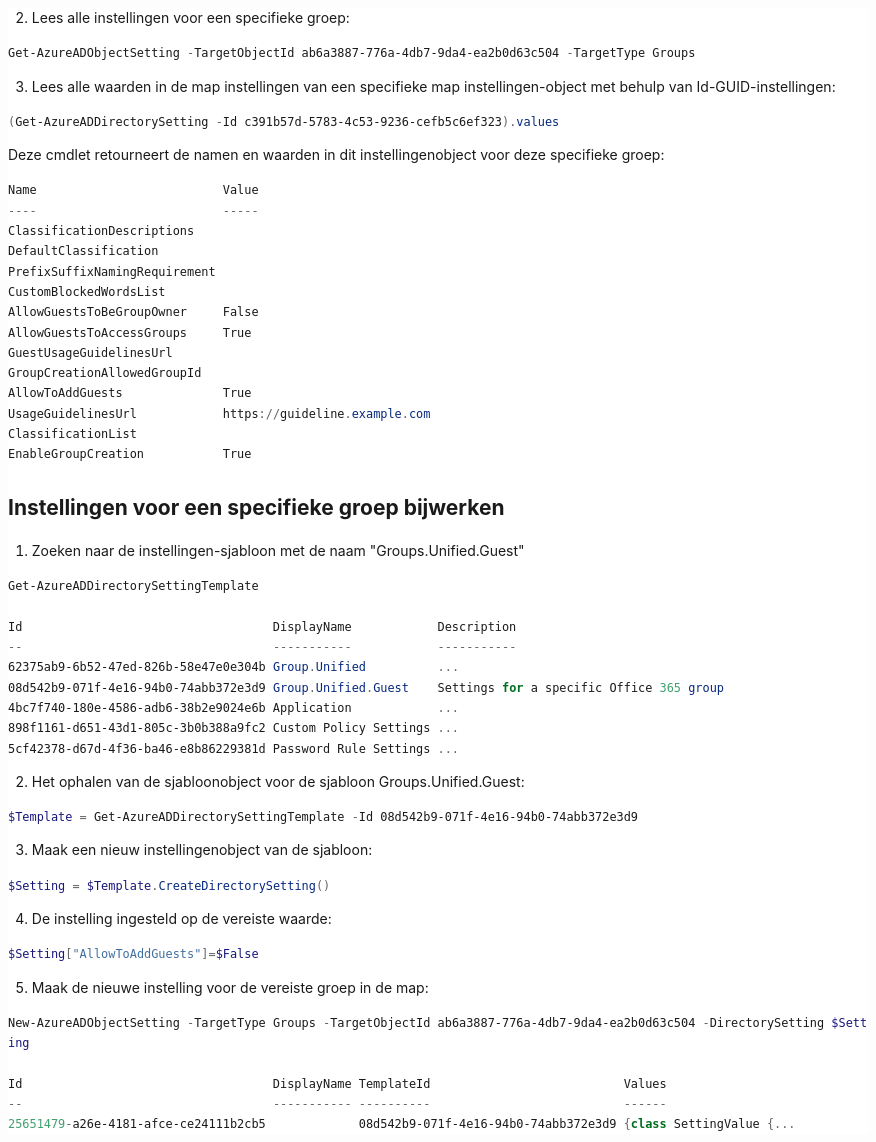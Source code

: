 2. Lees alle instellingen voor een specifieke groep:
  ```powershell
  Get-AzureADObjectSetting -TargetObjectId ab6a3887-776a-4db7-9da4-ea2b0d63c504 -TargetType Groups
  ```

3. Lees alle waarden in de map instellingen van een specifieke map instellingen-object met behulp van Id-GUID-instellingen:
  ```powershell
  (Get-AzureADDirectorySetting -Id c391b57d-5783-4c53-9236-cefb5c6ef323).values
  ```
  Deze cmdlet retourneert de namen en waarden in dit instellingenobject voor deze specifieke groep:
  ```powershell
  Name                          Value
  ----                          -----
  ClassificationDescriptions
  DefaultClassification
  PrefixSuffixNamingRequirement
  CustomBlockedWordsList        
  AllowGuestsToBeGroupOwner     False 
  AllowGuestsToAccessGroups     True
  GuestUsageGuidelinesUrl
  GroupCreationAllowedGroupId
  AllowToAddGuests              True
  UsageGuidelinesUrl            https://guideline.example.com
  ClassificationList
  EnableGroupCreation           True
  ```

## <a name="update-settings-for-a-specific-group"></a>Instellingen voor een specifieke groep bijwerken

1. Zoeken naar de instellingen-sjabloon met de naam "Groups.Unified.Guest"
  ```powershell
  Get-AzureADDirectorySettingTemplate
  
  Id                                   DisplayName            Description
  --                                   -----------            -----------
  62375ab9-6b52-47ed-826b-58e47e0e304b Group.Unified          ...
  08d542b9-071f-4e16-94b0-74abb372e3d9 Group.Unified.Guest    Settings for a specific Office 365 group
  4bc7f740-180e-4586-adb6-38b2e9024e6b Application            ...
  898f1161-d651-43d1-805c-3b0b388a9fc2 Custom Policy Settings ...
  5cf42378-d67d-4f36-ba46-e8b86229381d Password Rule Settings ...
  ```
2. Het ophalen van de sjabloonobject voor de sjabloon Groups.Unified.Guest:
  ```powershell
  $Template = Get-AzureADDirectorySettingTemplate -Id 08d542b9-071f-4e16-94b0-74abb372e3d9
  ```
3. Maak een nieuw instellingenobject van de sjabloon:
  ```powershell
  $Setting = $Template.CreateDirectorySetting()
  ```

4. De instelling ingesteld op de vereiste waarde:
  ```powershell
  $Setting["AllowToAddGuests"]=$False
  ```
5. Maak de nieuwe instelling voor de vereiste groep in de map:
  ```powershell
  New-AzureADObjectSetting -TargetType Groups -TargetObjectId ab6a3887-776a-4db7-9da4-ea2b0d63c504 -DirectorySetting $Setting
  
  Id                                   DisplayName TemplateId                           Values
  --                                   ----------- ----------                           ------
  25651479-a26e-4181-afce-ce24111b2cb5             08d542b9-071f-4e16-94b0-74abb372e3d9 {class SettingValue {...
  ```
